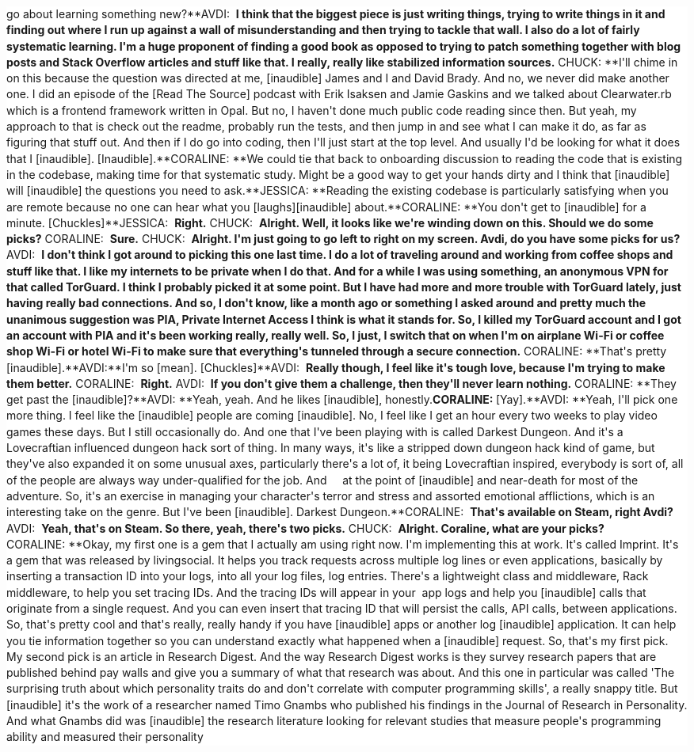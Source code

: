 go about learning something new?**AVDI:&nbsp; **I think that the biggest piece is just writing things, trying to write things in it and finding out where I run up against a wall of misunderstanding and then trying to tackle that wall. I also do a lot of fairly systematic learning. I'm a huge proponent of finding a good book as opposed to trying to patch something together with blog posts and Stack Overflow articles and stuff like that. I really, really like stabilized information sources.** CHUCK:&nbsp;**I'll chime in on this because the question was directed at me, [inaudible] James and I and David Brady. And no, we never did make another one. I did an episode of the [Read The Source] podcast with Erik Isaksen and Jamie Gaskins and we talked about Clearwater.rb which is a frontend framework written in Opal. But no, I haven't done much public code reading since then. But yeah, my approach to that is check out the readme, probably run the tests, and then jump in and see what I can make it do, as far as figuring that stuff out. And then if I do go into coding, then I'll just start at the top level. And usually I'd be looking for what it does that I [inaudible]. [Inaudible].**CORALINE:&nbsp;**We could tie that back to onboarding discussion to reading the code that is existing in the codebase, making time for that systematic study. Might be a good way to get your hands dirty and I think that [inaudible] will [inaudible] the questions you need to ask.**JESSICA:&nbsp;**Reading the existing codebase is particularly satisfying when you are remote because no one can hear what you [laughs][inaudible] about.**CORALINE:&nbsp;**You don't get to [inaudible] for a minute. [Chuckles]**JESSICA:&nbsp; **Right.** CHUCK:&nbsp; **Alright. Well, it looks like we're winding down on this. Should we do some picks?** CORALINE:&nbsp; **Sure.** CHUCK:&nbsp; **Alright. I'm just going to go left to right on my screen. Avdi, do you have some picks for us?** AVDI:&nbsp; **I don't think I got around to picking this one last time. I do a lot of traveling around and working from coffee shops and stuff like that. I like my internets to be private when I do that. And for a while I was using something, an anonymous VPN for that called TorGuard. I think I probably picked it at some point. But I have had more and more trouble with TorGuard lately, just having really bad connections. And so, I don't know, like a month ago or something I asked around and pretty much the unanimous suggestion was PIA, Private Internet Access I think is what it stands for. So, I killed my TorGuard account and I got an account with PIA and it's been working really, really well. So, I just, I switch that on when I'm on airplane Wi-Fi or coffee shop Wi-Fi or hotel Wi-Fi to make sure that everything's tunneled through a secure connection.** CORALINE:&nbsp;**That's pretty [inaudible].**AVDI:**I'm so [mean]. [Chuckles]**AVDI:&nbsp; **Really though, I feel like it's tough love, because I'm trying to make them better.** CORALINE:&nbsp; **Right.** AVDI:&nbsp; **If you don't give them a challenge, then they'll never learn nothing.** CORALINE:&nbsp;**They get past the [inaudible]?**AVDI:&nbsp;**Yeah, yeah. And he likes [inaudible], honestly.**CORALINE:&nbsp;**[Yay].**AVDI:&nbsp;**Yeah, I'll pick one more thing. I feel like the [inaudible] people are coming [inaudible]. No, I feel like I get an hour every two weeks to play video games these days. But I still occasionally do. And one that I've been playing with is called Darkest Dungeon. And it's a Lovecraftian influenced dungeon hack sort of thing. In many ways, it's like a stripped down dungeon hack kind of game, but they've also expanded it on some unusual axes, particularly there's a lot of, it being Lovecraftian inspired, everybody is sort of, all of the people are always way under-qualified for the job. And &nbsp;&nbsp; &nbsp;at the point of [inaudible] and near-death for most of the adventure. So, it's an exercise in managing your character's terror and stress and assorted emotional afflictions, which is an interesting take on the genre. But I've been [inaudible]. Darkest Dungeon.**CORALINE:&nbsp; **That's available on Steam, right Avdi?** AVDI:&nbsp; **Yeah, that's on Steam. So there, yeah, there's two picks.** CHUCK:&nbsp; **Alright. Coraline, what are your picks?** CORALINE:&nbsp;**Okay, my first one is a gem that I actually am using right now. I'm implementing this at work. It's called Imprint. It's a gem that was released by livingsocial. It helps you track requests across multiple log lines or even applications, basically by inserting a transaction ID into your logs, into all your log files, log entries. There's a lightweight class and middleware, Rack middleware, to help you set tracing IDs. And the tracing IDs will appear in your&nbsp; app logs and help you [inaudible] calls that originate from a single request. And you can even insert that tracing ID that will persist the calls, API calls, between applications. So, that's pretty cool and that's really, really handy if you have [inaudible] apps or another log [inaudible] application. It can help you tie information together so you can understand exactly what happened when a [inaudible] request. So, that's my first pick. My second pick is an article in Research Digest. And the way Research Digest works is they survey research papers that are published behind pay walls and give you a summary of what that research was about. And this one in particular was called 'The surprising truth about which personality traits do and don't correlate with computer programming skills', a really snappy title. But [inaudible] it's the work of a researcher named Timo Gnambs who published his findings in the Journal of Research in Personality. And what Gnambs did was [inaudible] the research literature looking for relevant studies that measure people's programming ability and measured their personality